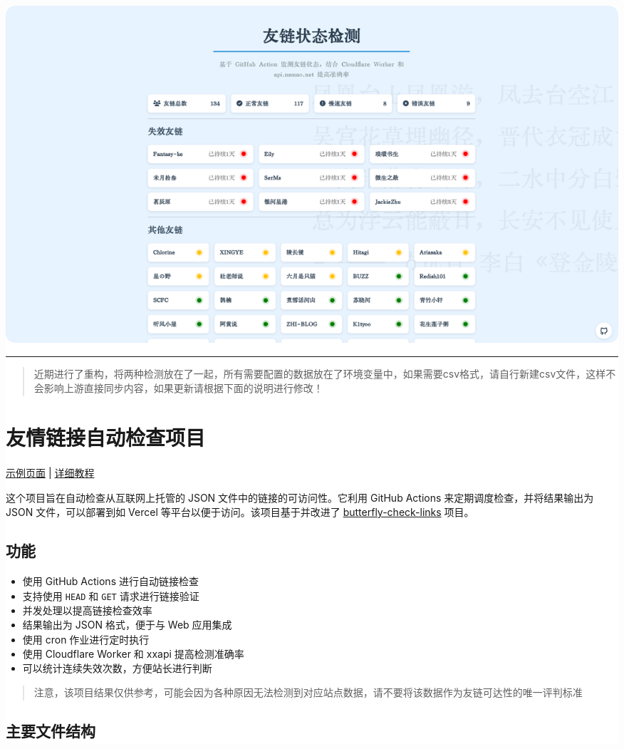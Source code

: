![](./static/pic-doc/show.png)

---

> 近期进行了重构，将两种检测放在了一起，所有需要配置的数据放在了环境变量中，如果需要csv格式，请自行新建csv文件，这样不会影响上游直接同步内容，如果更新请根据下面的说明进行修改！

# 友情链接自动检查项目

[示例页面](https://check-flink.qyliu.top) | [详细教程](https://blog.liushen.fun/posts/c2262998/)

这个项目旨在自动检查从互联网上托管的 JSON 文件中的链接的可访问性。它利用 GitHub Actions 来定期调度检查，并将结果输出为 JSON 文件，可以部署到如 Vercel 等平台以便于访问。该项目基于并改进了 [butterfly-check-links](https://github.com/shangskr/butterfly-check-links.git) 项目。

## 功能

- 使用 GitHub Actions 进行自动链接检查
- 支持使用 `HEAD` 和 `GET` 请求进行链接验证
- 并发处理以提高链接检查效率
- 结果输出为 JSON 格式，便于与 Web 应用集成
- 使用 cron 作业进行定时执行
- 使用 Cloudflare Worker 和 xxapi 提高检测准确率
- 可以统计连续失效次数，方便站长进行判断

> 注意，该项目结果仅供参考，可能会因为各种原因无法检测到对应站点数据，请不要将该数据作为友链可达性的唯一评判标准

## 主要文件结构
